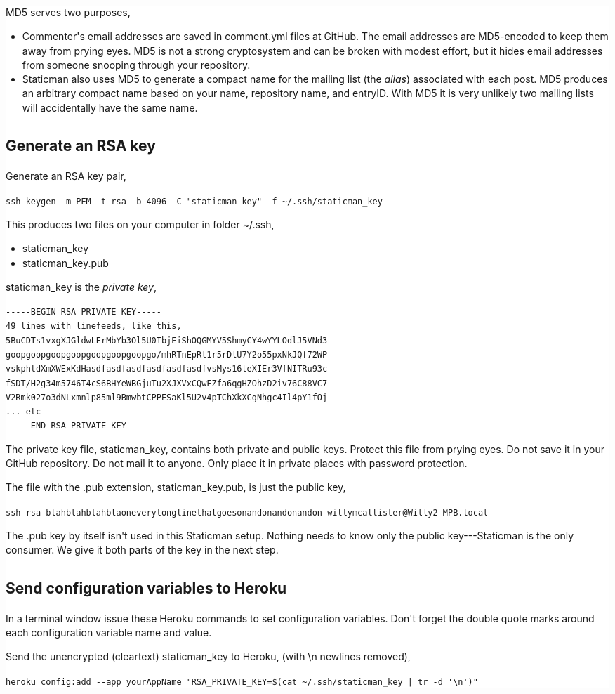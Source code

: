 MD5 serves two purposes,
* Commenter's email addresses are saved in comment.yml files at GitHub. The email addresses are MD5-encoded to keep them away from prying eyes. MD5 is not a strong cryptosystem and can be broken with modest effort, but it hides email addresses from someone snooping through your repository. 
* Staticman also uses MD5 to generate a compact name for the mailing list (the *alias*) associated with each post. MD5 produces an arbitrary compact name based on your name, repository name, and entryID. With MD5 it is very unlikely two mailing lists will accidentally have the same name. 

## Generate an RSA key

Generate an RSA key pair, 

```
ssh-keygen -m PEM -t rsa -b 4096 -C "staticman key" -f ~/.ssh/staticman_key
```

This produces two files on your computer in folder ~/.ssh,
* staticman_key
* staticman_key.pub

staticman_key is the *private key*,

```
-----BEGIN RSA PRIVATE KEY-----
49 lines with linefeeds, like this, 
5BuCDTs1vxgXJGldwLErMbYb3Ol5U0TbjEiShOQGMYV5ShmyCY4wYYLOdlJ5VNd3
goopgoopgoopgoopgoopgoopgoopgo/mhRTnEpRt1r5rDlU7Y2o55pxNkJQf72WP
vskphtdXmXWExKdHasdfasdfasdfasdfasdfasdfvsMys16teXIEr3VfNITRu93c
fSDT/H2g34m5746T4cS6BHYeWBGjuTu2XJXVxCQwFZfa6qgHZOhzD2iv76C88VC7
V2Rmk027o3dNLxmnlp85ml9BmwbtCPPESaKl5U2v4pTChXkXCgNhgc4Il4pY1fOj
... etc
-----END RSA PRIVATE KEY-----
```

The private key file, staticman_key, contains both private and public keys. Protect this file from prying eyes. Do not save it in your GitHub repository. Do not mail it to anyone. Only place it in private places with password protection.

The file with the .pub extension, staticman_key.pub, is just the public key,

```
ssh-rsa blahblahblahblaoneverylonglinethatgoesonandonandonandon willymcallister@Willy2-MPB.local
```

The .pub key by itself isn't used in this Staticman setup. Nothing needs to know only the public key---Staticman is the only consumer. We give it both parts of the key in the next step.

## Send configuration variables to Heroku

In a terminal window issue these Heroku commands to set configuration variables. Don't forget the double quote marks around each configuration variable name and value. 

Send the unencrypted (cleartext) staticman_key to Heroku, (with \\n newlines removed),   

```
heroku config:add --app yourAppName "RSA_PRIVATE_KEY=$(cat ~/.ssh/staticman_key | tr -d '\n')"
```
